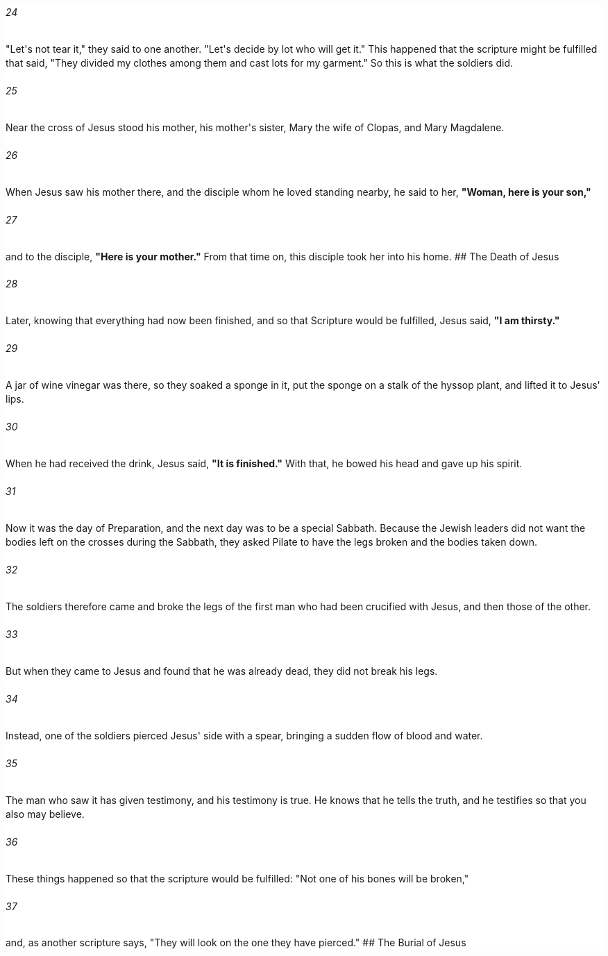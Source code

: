 ###### 24 
"Let's not tear it," they said to one another. "Let's decide by lot who will get it." This happened that the scripture might be fulfilled that said, "They divided my clothes among them and cast lots for my garment." So this is what the soldiers did. 

###### 25 
Near the cross of Jesus stood his mother, his mother's sister, Mary the wife of Clopas, and Mary Magdalene. 

###### 26 
When Jesus saw his mother there, and the disciple whom he loved standing nearby, he said to her, **"Woman, here is your son,"** 

###### 27 
and to the disciple, **"Here is your mother."** From that time on, this disciple took her into his home. ## The Death of Jesus 

###### 28 
Later, knowing that everything had now been finished, and so that Scripture would be fulfilled, Jesus said, **"I am thirsty."** 

###### 29 
A jar of wine vinegar was there, so they soaked a sponge in it, put the sponge on a stalk of the hyssop plant, and lifted it to Jesus' lips. 

###### 30 
When he had received the drink, Jesus said, **"It is finished."** With that, he bowed his head and gave up his spirit. 

###### 31 
Now it was the day of Preparation, and the next day was to be a special Sabbath. Because the Jewish leaders did not want the bodies left on the crosses during the Sabbath, they asked Pilate to have the legs broken and the bodies taken down. 

###### 32 
The soldiers therefore came and broke the legs of the first man who had been crucified with Jesus, and then those of the other. 

###### 33 
But when they came to Jesus and found that he was already dead, they did not break his legs. 

###### 34 
Instead, one of the soldiers pierced Jesus' side with a spear, bringing a sudden flow of blood and water. 

###### 35 
The man who saw it has given testimony, and his testimony is true. He knows that he tells the truth, and he testifies so that you also may believe. 

###### 36 
These things happened so that the scripture would be fulfilled: "Not one of his bones will be broken," 

###### 37 
and, as another scripture says, "They will look on the one they have pierced." ## The Burial of Jesus 
